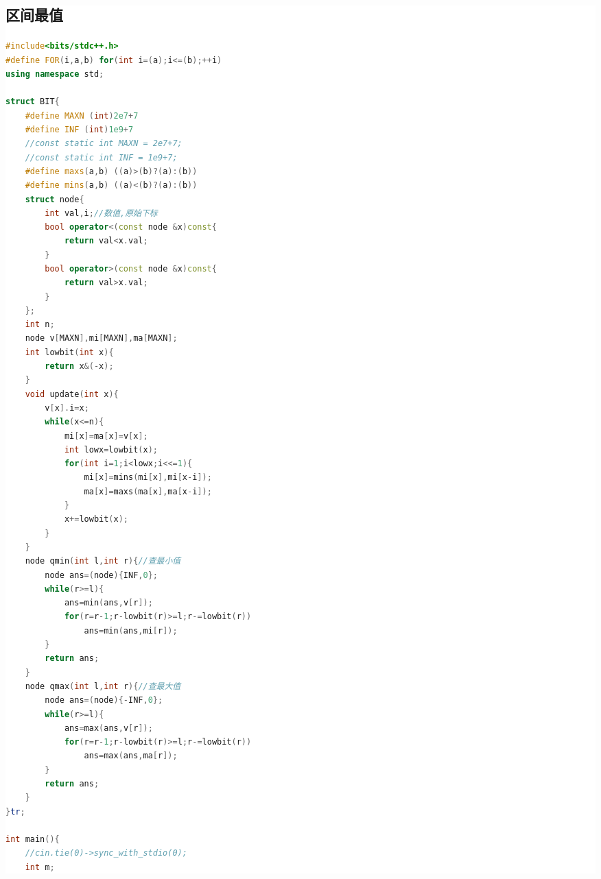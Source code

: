 ## 区间最值

```cpp
#include<bits/stdc++.h>
#define FOR(i,a,b) for(int i=(a);i<=(b);++i)
using namespace std;

struct BIT{
    #define MAXN (int)2e7+7
    #define INF (int)1e9+7
    //const static int MAXN = 2e7+7;
    //const static int INF = 1e9+7;
    #define maxs(a,b) ((a)>(b)?(a):(b))
    #define mins(a,b) ((a)<(b)?(a):(b))
    struct node{
        int val,i;//数值,原始下标
        bool operator<(const node &x)const{
            return val<x.val;
        }
        bool operator>(const node &x)const{
            return val>x.val;
        }
    };
    int n;
    node v[MAXN],mi[MAXN],ma[MAXN];
    int lowbit(int x){
        return x&(-x);
    }
    void update(int x){
        v[x].i=x;
        while(x<=n){
            mi[x]=ma[x]=v[x];
            int lowx=lowbit(x);
            for(int i=1;i<lowx;i<<=1){
                mi[x]=mins(mi[x],mi[x-i]);
                ma[x]=maxs(ma[x],ma[x-i]);
            }
            x+=lowbit(x);
        }       
    }
    node qmin(int l,int r){//查最小值
        node ans=(node){INF,0};
        while(r>=l){
            ans=min(ans,v[r]);
            for(r=r-1;r-lowbit(r)>=l;r-=lowbit(r))
                ans=min(ans,mi[r]);
        }
        return ans;
    }
    node qmax(int l,int r){//查最大值
        node ans=(node){-INF,0};
        while(r>=l){
            ans=max(ans,v[r]);
            for(r=r-1;r-lowbit(r)>=l;r-=lowbit(r))
                ans=max(ans,ma[r]);
        }
        return ans;
    }
}tr;

int main(){
    //cin.tie(0)->sync_with_stdio(0);
    int m;
```